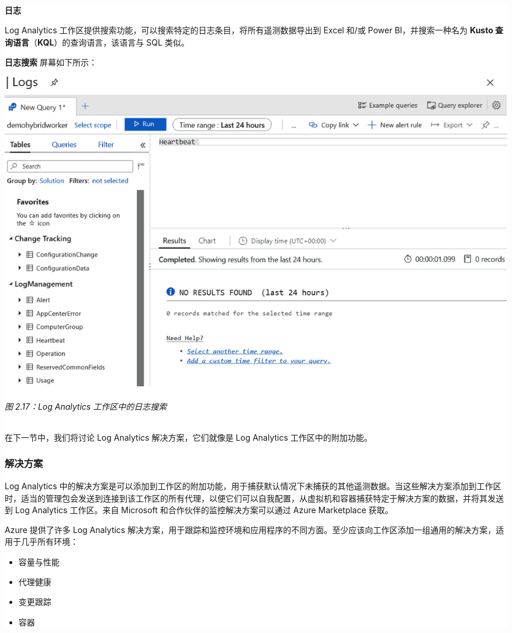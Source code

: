 **日志**

Log Analytics 工作区提供搜索功能，可以搜索特定的日志条目，将所有遥测数据导出到 Excel 和/或 Power BI，并搜索一种名为 **Kusto 查询语言**（**KQL**）的查询语言，该语言与 SQL 类似。

**日志搜索** 屏幕如下所示：

![Log search in a Log Analytics workspace](img/B15432_02_17.jpg)

###### 图 2.17：Log Analytics 工作区中的日志搜索

在下一节中，我们将讨论 Log Analytics 解决方案，它们就像是 Log Analytics 工作区中的附加功能。

### 解决方案

Log Analytics 中的解决方案是可以添加到工作区的附加功能，用于捕获默认情况下未捕获的其他遥测数据。当这些解决方案添加到工作区时，适当的管理包会发送到连接到该工作区的所有代理，以便它们可以自我配置，从虚拟机和容器捕获特定于解决方案的数据，并将其发送到 Log Analytics 工作区。来自 Microsoft 和合作伙伴的监控解决方案可以通过 Azure Marketplace 获取。

Azure 提供了许多 Log Analytics 解决方案，用于跟踪和监控环境和应用程序的不同方面。至少应该向工作区添加一组通用的解决方案，适用于几乎所有环境：

+   容量与性能

+   代理健康

+   变更跟踪

+   容器
